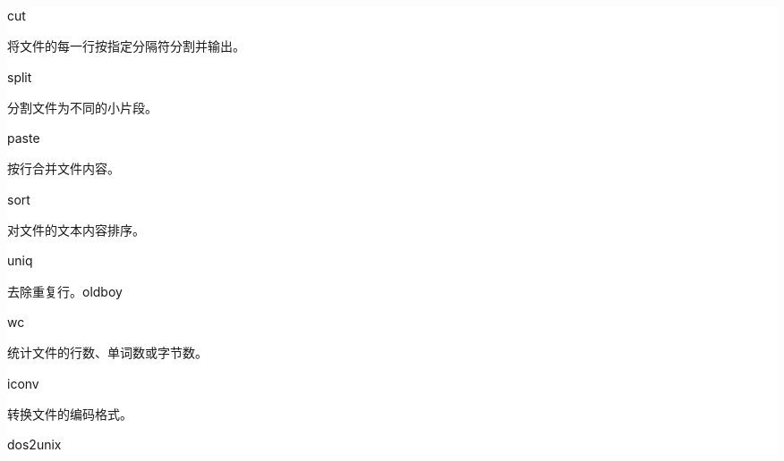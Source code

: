 <span style="font-size: 14px;">cut</span>
</td><td valign="middle" width="470" style="border-color: silver;border-collapse: collapse;padding: 3px;">

<span style="font-size: 14px;">将文件的每一行按指定分隔符分割并输出。</span>
</td></tr><tr><td valign="middle" width="83" height="40" style="border-color: silver;border-collapse: collapse;padding: 3px;">

<span style="font-size: 14px;">split</span>
</td><td valign="middle" width="470" style="border-color: silver;border-collapse: collapse;padding: 3px;">

<span style="font-size: 14px;">分割文件为不同的小片段。</span>
</td></tr><tr><td valign="middle" width="83" height="40" style="border-color: silver;border-collapse: collapse;padding: 3px;">

<span style="font-size: 14px;">paste</span>
</td><td valign="middle" width="470" style="border-color: silver;border-collapse: collapse;padding: 3px;">

<span style="font-size: 14px;">按行合并文件内容。</span>
</td></tr><tr><td valign="middle" width="83" height="40" style="border-color: silver;border-collapse: collapse;padding: 3px;">

<span style="font-size: 14px;">sort</span>
</td><td valign="middle" width="470" style="border-color: silver;border-collapse: collapse;padding: 3px;">

<span style="font-size: 14px;">对文件的文本内容排序。</span>
</td></tr><tr><td valign="middle" width="83" height="40" style="border-color: silver;border-collapse: collapse;padding: 3px;">

<span style="font-size: 14px;">uniq</span>
</td><td valign="middle" width="470" style="border-color: silver;border-collapse: collapse;padding: 3px;">

<span style="font-size: 14px;">去除重复行。oldboy</span>
</td></tr><tr><td valign="middle" width="83" height="40" style="border-color: silver;border-collapse: collapse;padding: 3px;">

<span style="font-size: 14px;">wc</span>
</td><td valign="middle" width="470" style="border-color: silver;border-collapse: collapse;padding: 3px;">

<span style="font-size: 14px;">统计文件的行数、单词数或字节数。</span>
</td></tr><tr><td valign="middle" width="83" height="40" style="border-color: silver;border-collapse: collapse;padding: 3px;">

<span style="font-size: 14px;">iconv</span>
</td><td valign="middle" width="470" style="border-color: silver;border-collapse: collapse;padding: 3px;">

<span style="font-size: 14px;">转换文件的编码格式。</span>
</td></tr><tr><td valign="middle" width="83" height="40" style="border-color: silver;border-collapse: collapse;padding: 3px;">

<span style="font-size: 14px;">dos2unix</span>
</td><td valign="middle" width="470" style="border-color: silver;border-collapse: collapse;padding: 3px;">
